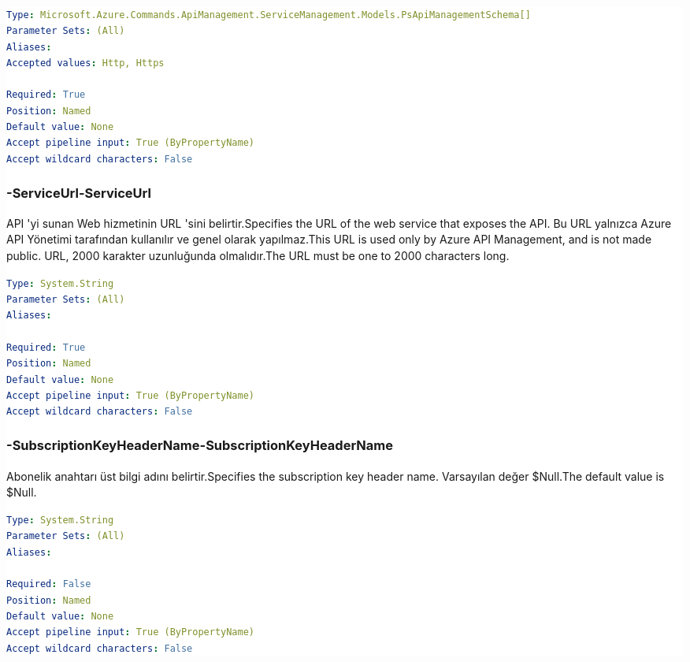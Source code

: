 ```yaml
Type: Microsoft.Azure.Commands.ApiManagement.ServiceManagement.Models.PsApiManagementSchema[]
Parameter Sets: (All)
Aliases:
Accepted values: Http, Https

Required: True
Position: Named
Default value: None
Accept pipeline input: True (ByPropertyName)
Accept wildcard characters: False
```

### <span data-ttu-id="dd111-141">-ServiceUrl</span><span class="sxs-lookup"><span data-stu-id="dd111-141">-ServiceUrl</span></span>
<span data-ttu-id="dd111-142">API 'yi sunan Web hizmetinin URL 'sini belirtir.</span><span class="sxs-lookup"><span data-stu-id="dd111-142">Specifies the URL of the web service that exposes the API.</span></span>
<span data-ttu-id="dd111-143">Bu URL yalnızca Azure API Yönetimi tarafından kullanılır ve genel olarak yapılmaz.</span><span class="sxs-lookup"><span data-stu-id="dd111-143">This URL is used only by Azure API Management, and is not made public.</span></span>
<span data-ttu-id="dd111-144">URL, 2000 karakter uzunluğunda olmalıdır.</span><span class="sxs-lookup"><span data-stu-id="dd111-144">The URL must be one to 2000 characters long.</span></span>

```yaml
Type: System.String
Parameter Sets: (All)
Aliases:

Required: True
Position: Named
Default value: None
Accept pipeline input: True (ByPropertyName)
Accept wildcard characters: False
```

### <span data-ttu-id="dd111-145">-SubscriptionKeyHeaderName</span><span class="sxs-lookup"><span data-stu-id="dd111-145">-SubscriptionKeyHeaderName</span></span>
<span data-ttu-id="dd111-146">Abonelik anahtarı üst bilgi adını belirtir.</span><span class="sxs-lookup"><span data-stu-id="dd111-146">Specifies the subscription key header name.</span></span>
<span data-ttu-id="dd111-147">Varsayılan değer $Null.</span><span class="sxs-lookup"><span data-stu-id="dd111-147">The default value is $Null.</span></span>

```yaml
Type: System.String
Parameter Sets: (All)
Aliases:

Required: False
Position: Named
Default value: None
Accept pipeline input: True (ByPropertyName)
Accept wildcard characters: False
```
